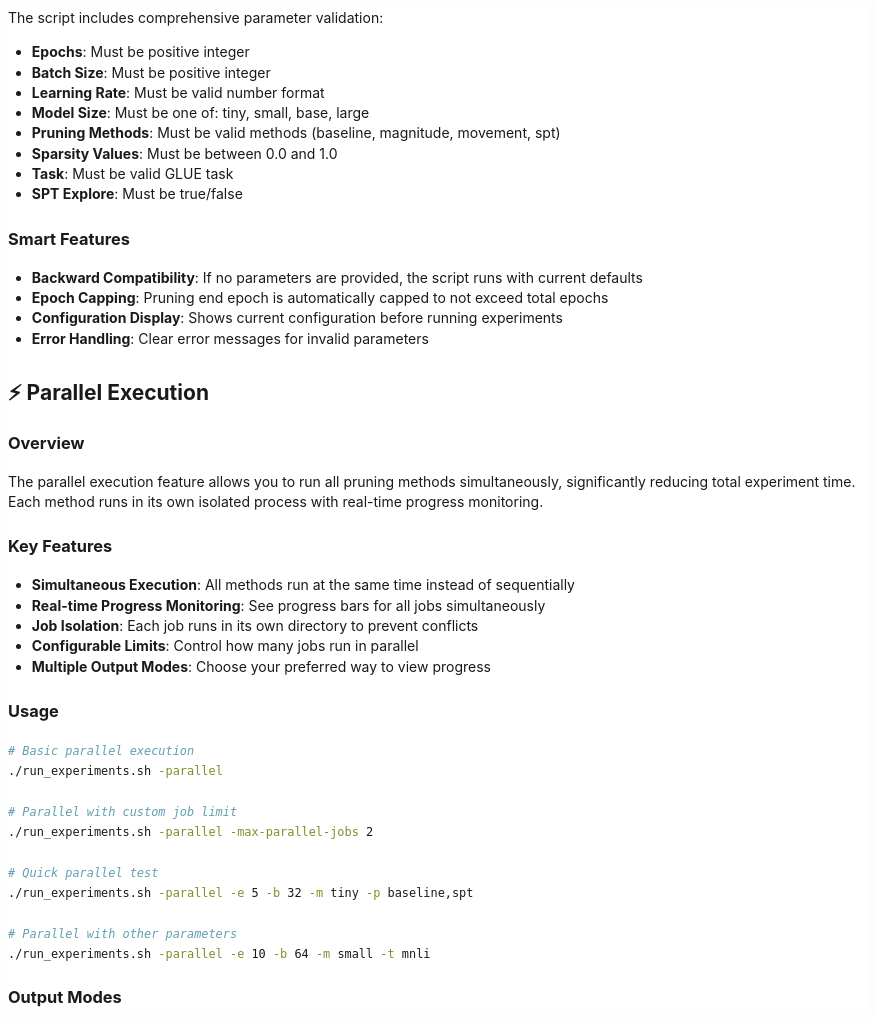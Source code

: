 The script includes comprehensive parameter validation:

- **Epochs**: Must be positive integer
- **Batch Size**: Must be positive integer
- **Learning Rate**: Must be valid number format
- **Model Size**: Must be one of: tiny, small, base, large
- **Pruning Methods**: Must be valid methods (baseline, magnitude, movement, spt)
- **Sparsity Values**: Must be between 0.0 and 1.0
- **Task**: Must be valid GLUE task
- **SPT Explore**: Must be true/false

### Smart Features

- **Backward Compatibility**: If no parameters are provided, the script runs with current defaults
- **Epoch Capping**: Pruning end epoch is automatically capped to not exceed total epochs
- **Configuration Display**: Shows current configuration before running experiments
- **Error Handling**: Clear error messages for invalid parameters

## ⚡ Parallel Execution

### Overview

The parallel execution feature allows you to run all pruning methods simultaneously, significantly reducing total experiment time. Each method runs in its own isolated process with real-time progress monitoring.

### Key Features

- **Simultaneous Execution**: All methods run at the same time instead of sequentially
- **Real-time Progress Monitoring**: See progress bars for all jobs simultaneously
- **Job Isolation**: Each job runs in its own directory to prevent conflicts
- **Configurable Limits**: Control how many jobs run in parallel
- **Multiple Output Modes**: Choose your preferred way to view progress

### Usage

```bash
# Basic parallel execution
./run_experiments.sh -parallel

# Parallel with custom job limit
./run_experiments.sh -parallel -max-parallel-jobs 2

# Quick parallel test
./run_experiments.sh -parallel -e 5 -b 32 -m tiny -p baseline,spt

# Parallel with other parameters
./run_experiments.sh -parallel -e 10 -b 64 -m small -t mnli
```

### Output Modes
